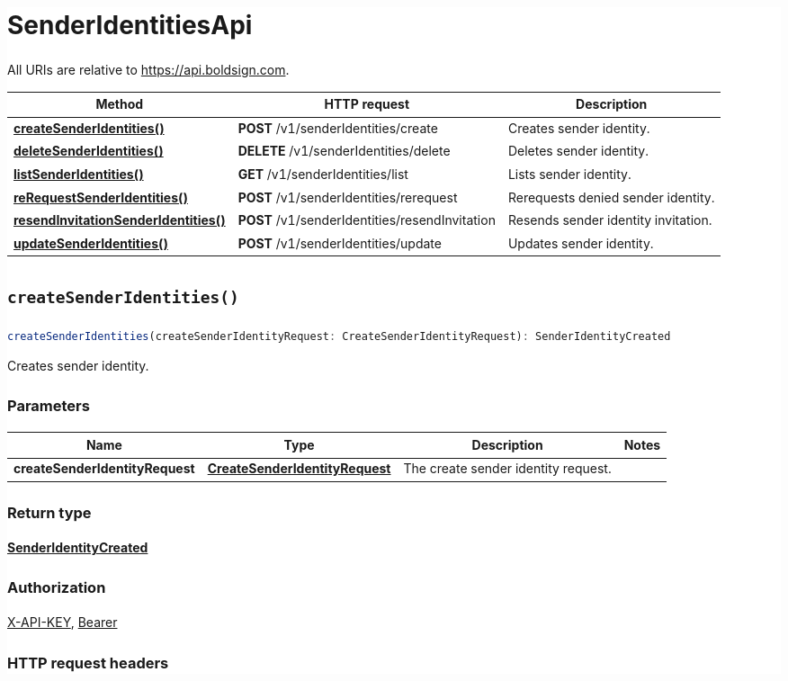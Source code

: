 # SenderIdentitiesApi

All URIs are relative to https://api.boldsign.com.

| Method | HTTP request | Description |
| ------------- | ------------- | ------------- |
| [**createSenderIdentities()**](SenderIdentitiesApi.md#createSenderIdentities) | **POST** /v1/senderIdentities/create | Creates sender identity. |
| [**deleteSenderIdentities()**](SenderIdentitiesApi.md#deleteSenderIdentities) | **DELETE** /v1/senderIdentities/delete | Deletes sender identity. |
| [**listSenderIdentities()**](SenderIdentitiesApi.md#listSenderIdentities) | **GET** /v1/senderIdentities/list | Lists sender identity. |
| [**reRequestSenderIdentities()**](SenderIdentitiesApi.md#reRequestSenderIdentities) | **POST** /v1/senderIdentities/rerequest | Rerequests denied sender identity. |
| [**resendInvitationSenderIdentities()**](SenderIdentitiesApi.md#resendInvitationSenderIdentities) | **POST** /v1/senderIdentities/resendInvitation | Resends sender identity invitation. |
| [**updateSenderIdentities()**](SenderIdentitiesApi.md#updateSenderIdentities) | **POST** /v1/senderIdentities/update | Updates sender identity. |


## `createSenderIdentities()`

```typescript
createSenderIdentities(createSenderIdentityRequest: CreateSenderIdentityRequest): SenderIdentityCreated
```

Creates sender identity.


### Parameters

|Name | Type | Description  | Notes |
| ------------- | ------------- | ------------- | ------------- |
| **createSenderIdentityRequest** | [**CreateSenderIdentityRequest**](../docs/CreateSenderIdentityRequest.md)| The create sender identity request. | |

### Return type

[**SenderIdentityCreated**](../docs/SenderIdentityCreated.md)

### Authorization

[X-API-KEY](../README.md#X-API-KEY), [Bearer](../README.md#Bearer)

### HTTP request headers
